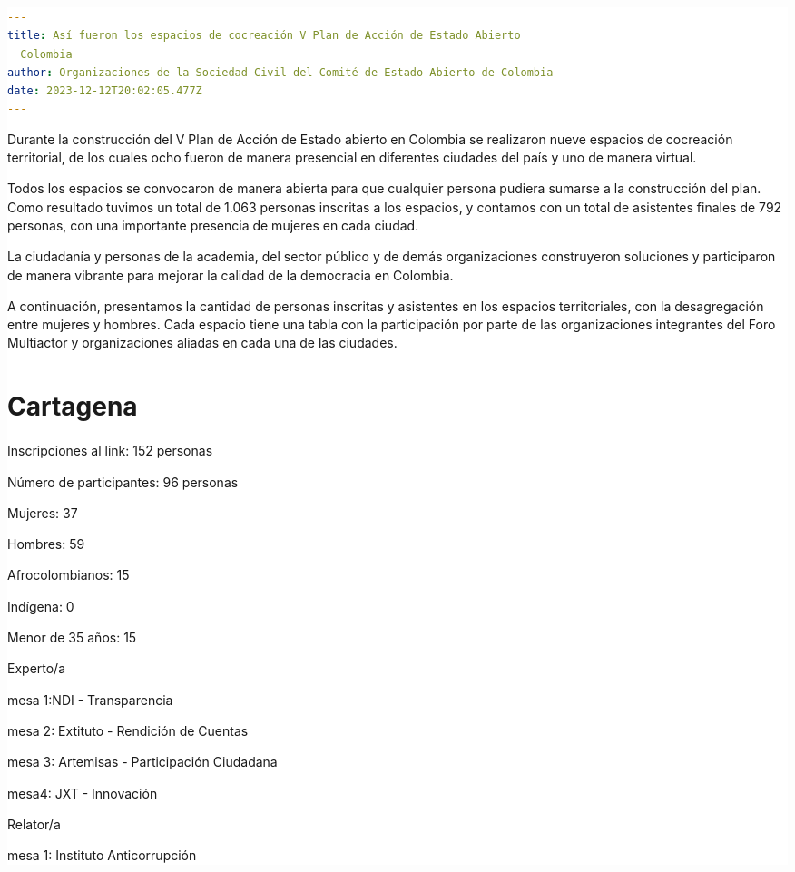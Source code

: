 ```yaml
---
title: Así fueron los espacios de cocreación V Plan de Acción de Estado Abierto
  Colombia
author: Organizaciones de la Sociedad Civil del Comité de Estado Abierto de Colombia
date: 2023-12-12T20:02:05.477Z
---
```

Durante la construcción del V Plan de Acción de Estado abierto en Colombia se realizaron  nueve espacios de cocreación territorial, de los cuales ocho fueron de manera presencial en diferentes ciudades del país y uno de manera virtual.

Todos los espacios se convocaron de manera abierta para que cualquier persona pudiera sumarse a la construcción del plan. Como resultado tuvimos un total de 1.063 personas inscritas a los espacios, y contamos con un total de asistentes finales de 792 personas, con una importante presencia de mujeres en cada ciudad. 

La ciudadanía y personas de la academia, del sector público y de demás organizaciones construyeron soluciones y participaron de manera vibrante para mejorar la calidad de la democracia en Colombia.

A continuación, presentamos la cantidad de personas inscritas y asistentes en los espacios territoriales, con la desagregación entre mujeres y hombres. Cada espacio tiene una tabla con la participación por parte de las organizaciones integrantes del Foro Multiactor y organizaciones aliadas en cada una de las ciudades.

# **Cartagena**

Inscripciones al link: 152 personas

Número de participantes: 96 personas

Mujeres: 37

Hombres: 59

Afrocolombianos: 15

Indígena: 0

Menor de 35 años: 15

Experto/a

mesa 1:NDI - Transparencia


mesa 2: Extituto - Rendición de Cuentas


mesa 3: Artemisas - Participación Ciudadana


mesa4: JXT - Innovación




Relator/a

mesa 1: Instituto Anticorrupción
